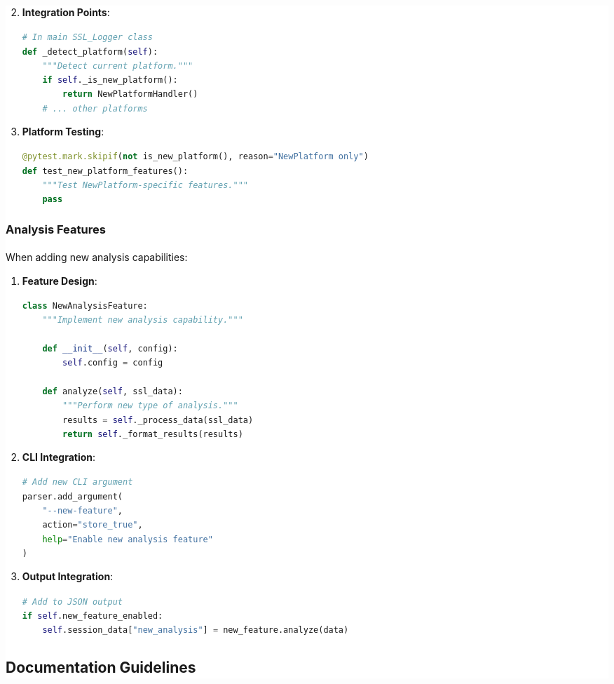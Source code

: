 2. **Integration Points**:
   ```python
   # In main SSL_Logger class
   def _detect_platform(self):
       """Detect current platform."""
       if self._is_new_platform():
           return NewPlatformHandler()
       # ... other platforms
   ```

3. **Platform Testing**:
   ```python
   @pytest.mark.skipif(not is_new_platform(), reason="NewPlatform only")
   def test_new_platform_features():
       """Test NewPlatform-specific features."""
       pass
   ```

### Analysis Features

When adding new analysis capabilities:

1. **Feature Design**:
   ```python
   class NewAnalysisFeature:
       """Implement new analysis capability."""
       
       def __init__(self, config):
           self.config = config
           
       def analyze(self, ssl_data):
           """Perform new type of analysis."""
           results = self._process_data(ssl_data)
           return self._format_results(results)
   ```

2. **CLI Integration**:
   ```python
   # Add new CLI argument
   parser.add_argument(
       "--new-feature",
       action="store_true",
       help="Enable new analysis feature"
   )
   ```

3. **Output Integration**:
   ```python
   # Add to JSON output
   if self.new_feature_enabled:
       self.session_data["new_analysis"] = new_feature.analyze(data)
   ```

## Documentation Guidelines
